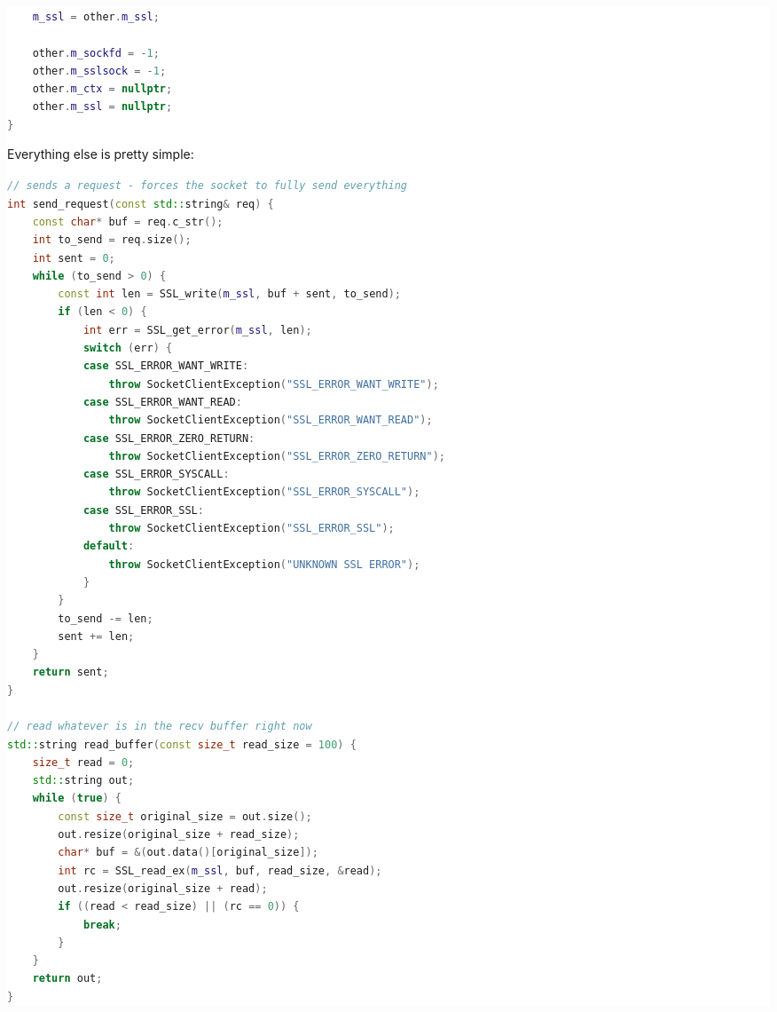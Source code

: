 ```c++
    m_ssl = other.m_ssl;

    other.m_sockfd = -1;
    other.m_sslsock = -1;
    other.m_ctx = nullptr;
    other.m_ssl = nullptr;
}
```

Everything else is pretty simple:
```c++
// sends a request - forces the socket to fully send everything
int send_request(const std::string& req) {
    const char* buf = req.c_str();
    int to_send = req.size();
    int sent = 0;
    while (to_send > 0) {
        const int len = SSL_write(m_ssl, buf + sent, to_send);
        if (len < 0) {
            int err = SSL_get_error(m_ssl, len);
            switch (err) {
            case SSL_ERROR_WANT_WRITE:
                throw SocketClientException("SSL_ERROR_WANT_WRITE");
            case SSL_ERROR_WANT_READ:
                throw SocketClientException("SSL_ERROR_WANT_READ");
            case SSL_ERROR_ZERO_RETURN:
                throw SocketClientException("SSL_ERROR_ZERO_RETURN");
            case SSL_ERROR_SYSCALL:
                throw SocketClientException("SSL_ERROR_SYSCALL");
            case SSL_ERROR_SSL:
                throw SocketClientException("SSL_ERROR_SSL");
            default:
                throw SocketClientException("UNKNOWN SSL ERROR");
            }
        }
        to_send -= len;
        sent += len;
    }
    return sent;
}

// read whatever is in the recv buffer right now
std::string read_buffer(const size_t read_size = 100) {
    size_t read = 0;
    std::string out;
    while (true) {
        const size_t original_size = out.size();
        out.resize(original_size + read_size);
        char* buf = &(out.data()[original_size]);
        int rc = SSL_read_ex(m_ssl, buf, read_size, &read);
        out.resize(original_size + read);
        if ((read < read_size) || (rc == 0)) {
            break;
        }
    }
    return out;
}
```
